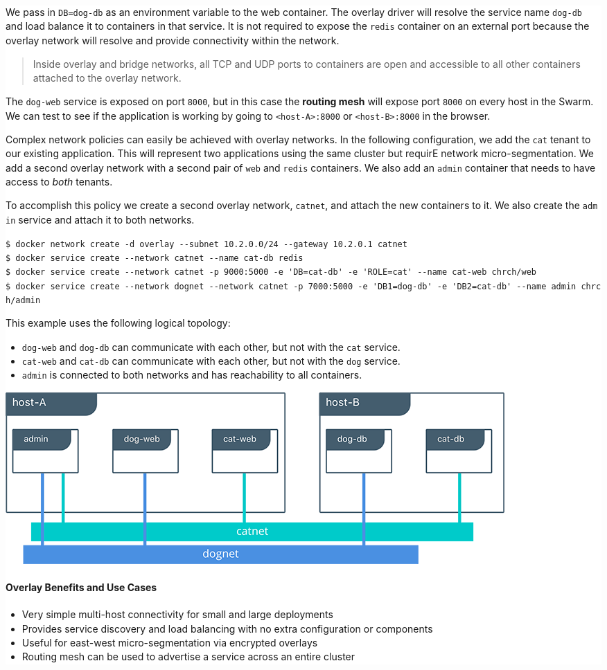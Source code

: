 We pass in `DB=dog-db` as an environment variable to the web container. The overlay driver will resolve the service name `dog-db` and load balance it to containers in that service. It is not required to expose the `redis` container on an external port because the overlay network will resolve and provide connectivity within the network.

> Inside overlay and bridge networks, all TCP and UDP ports to containers are open and accessible to all other containers attached to the overlay network.

The `dog-web` service is exposed on port `8000`, but in this case the **routing mesh** will expose port `8000` on every host in the Swarm. We can test to see if the application is working by going to `<host-A>:8000` or `<host-B>:8000` in the browser.

Complex network policies can easily be achieved with overlay networks. In the following configuration, we add the `cat` tenant to our existing application. This will represent two applications using the same cluster but requirE network micro-segmentation. We add a second overlay network with a second pair of `web` and `redis` containers. We also add an `admin` container that needs to have access to _both_ tenants.

To accomplish this policy we create a second overlay network, `catnet`, and attach the new containers to it. We also create the `admin` service and attach it to both networks.

```
$ docker network create -d overlay --subnet 10.2.0.0/24 --gateway 10.2.0.1 catnet
$ docker service create --network catnet --name cat-db redis
$ docker service create --network catnet -p 9000:5000 -e 'DB=cat-db' -e 'ROLE=cat' --name cat-web chrch/web
$ docker service create --network dognet --network catnet -p 7000:5000 -e 'DB1=dog-db' -e 'DB2=cat-db' --name admin chrch/admin
```

This example uses the following logical topology:

- `dog-web` and `dog-db` can communicate with each other, but not with the `cat` service.
- `cat-web` and `cat-db` can communicate with each other, but not with the `dog` service.
- `admin` is connected to both networks and has reachability to all containers.

![Pets App with Multi-Tenant Network](./img/multitenant.png)

#### Overlay Benefits and Use Cases

- Very simple multi-host connectivity for small and large deployments
- Provides service discovery and load balancing with no extra configuration or components
- Useful for east-west micro-segmentation via encrypted overlays
- Routing mesh can be used to advertise a service across an entire cluster
